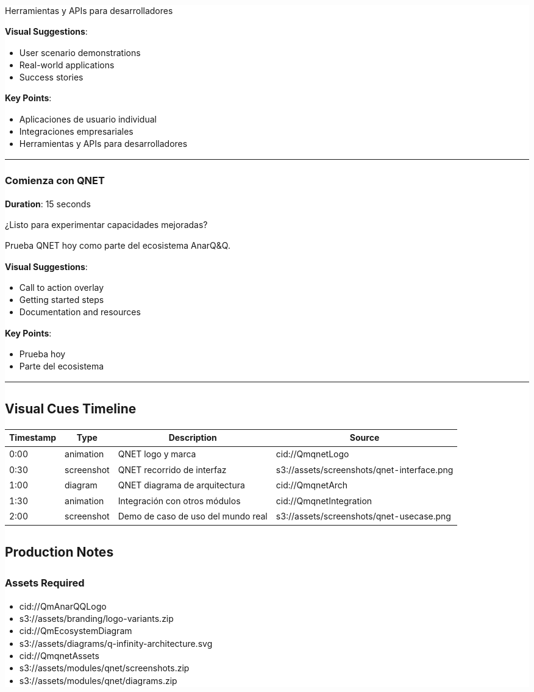 Herramientas y APIs para desarrolladores

**Visual Suggestions**:
- User scenario demonstrations
- Real-world applications
- Success stories

**Key Points**:
- Aplicaciones de usuario individual
- Integraciones empresariales
- Herramientas y APIs para desarrolladores

---

### Comienza con QNET
**Duration**: 15 seconds

¿Listo para experimentar capacidades mejoradas?

Prueba QNET hoy como parte del ecosistema AnarQ&Q.

**Visual Suggestions**:
- Call to action overlay
- Getting started steps
- Documentation and resources

**Key Points**:
- Prueba hoy
- Parte del ecosistema

---

## Visual Cues Timeline

| Timestamp | Type | Description | Source |
|-----------|------|-------------|---------|
| 0:00 | animation | QNET logo y marca | cid://QmqnetLogo |
| 0:30 | screenshot | QNET recorrido de interfaz | s3://assets/screenshots/qnet-interface.png |
| 1:00 | diagram | QNET diagrama de arquitectura | cid://QmqnetArch |
| 1:30 | animation | Integración con otros módulos | cid://QmqnetIntegration |
| 2:00 | screenshot | Demo de caso de uso del mundo real | s3://assets/screenshots/qnet-usecase.png |

## Production Notes

### Assets Required
- cid://QmAnarQQLogo
- s3://assets/branding/logo-variants.zip
- cid://QmEcosystemDiagram
- s3://assets/diagrams/q-infinity-architecture.svg
- cid://QmqnetAssets
- s3://assets/modules/qnet/screenshots.zip
- s3://assets/modules/qnet/diagrams.zip
